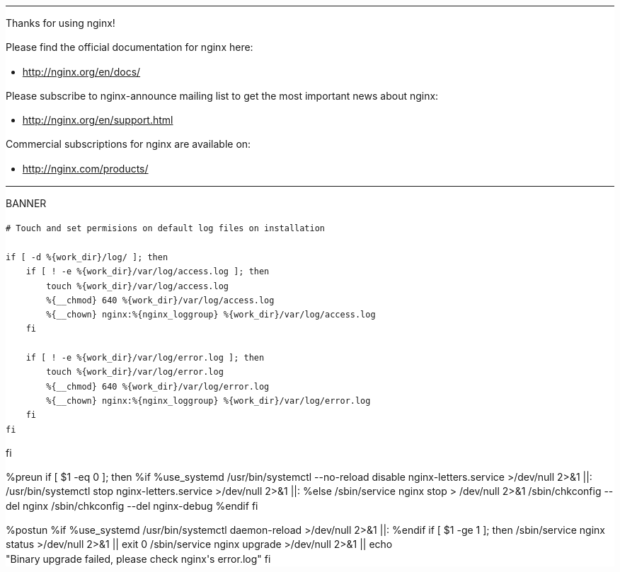 ----------------------------------------------------------------------

Thanks for using nginx!

Please find the official documentation for nginx here:
* http://nginx.org/en/docs/

Please subscribe to nginx-announce mailing list to get
the most important news about nginx:
* http://nginx.org/en/support.html

Commercial subscriptions for nginx are available on:
* http://nginx.com/products/

----------------------------------------------------------------------
BANNER

    # Touch and set permisions on default log files on installation

    if [ -d %{work_dir}/log/ ]; then
        if [ ! -e %{work_dir}/var/log/access.log ]; then
            touch %{work_dir}/var/log/access.log
            %{__chmod} 640 %{work_dir}/var/log/access.log
            %{__chown} nginx:%{nginx_loggroup} %{work_dir}/var/log/access.log
        fi

        if [ ! -e %{work_dir}/var/log/error.log ]; then
            touch %{work_dir}/var/log/error.log
            %{__chmod} 640 %{work_dir}/var/log/error.log
            %{__chown} nginx:%{nginx_loggroup} %{work_dir}/var/log/error.log
        fi
    fi
fi

%preun
if [ $1 -eq 0 ]; then
%if %use_systemd
    /usr/bin/systemctl --no-reload disable nginx-letters.service >/dev/null 2>&1 ||:
    /usr/bin/systemctl stop nginx-letters.service >/dev/null 2>&1 ||:
%else
    /sbin/service nginx stop > /dev/null 2>&1
    /sbin/chkconfig --del nginx
    /sbin/chkconfig --del nginx-debug
%endif
fi

%postun
%if %use_systemd
/usr/bin/systemctl daemon-reload >/dev/null 2>&1 ||:
%endif
if [ $1 -ge 1 ]; then
    /sbin/service nginx status  >/dev/null 2>&1 || exit 0
    /sbin/service nginx upgrade >/dev/null 2>&1 || echo \
        "Binary upgrade failed, please check nginx's error.log"
fi
